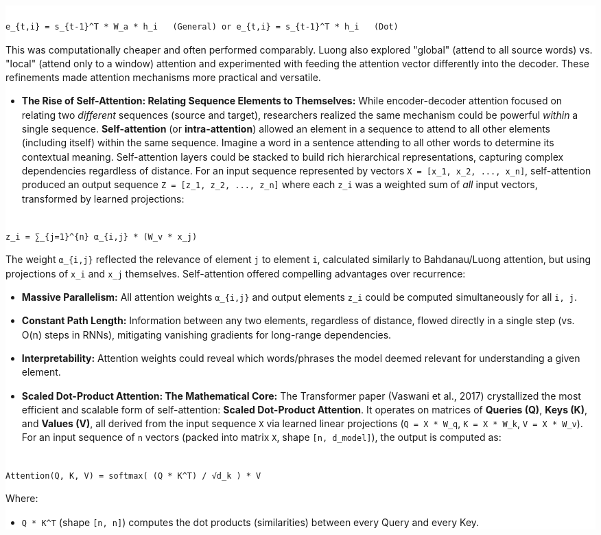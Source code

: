 ```

e_{t,i} = s_{t-1}^T * W_a * h_i   (General) or e_{t,i} = s_{t-1}^T * h_i   (Dot)

```

This was computationally cheaper and often performed comparably. Luong also explored "global" (attend to all source words) vs. "local" (attend only to a window) attention and experimented with feeding the attention vector differently into the decoder. These refinements made attention mechanisms more practical and versatile.

*   **The Rise of Self-Attention: Relating Sequence Elements to Themselves:** While encoder-decoder attention focused on relating two *different* sequences (source and target), researchers realized the same mechanism could be powerful *within* a single sequence. **Self-attention** (or **intra-attention**) allowed an element in a sequence to attend to all other elements (including itself) within the same sequence. Imagine a word in a sentence attending to all other words to determine its contextual meaning. Self-attention layers could be stacked to build rich hierarchical representations, capturing complex dependencies regardless of distance. For an input sequence represented by vectors `X = [x_1, x_2, ..., x_n]`, self-attention produced an output sequence `Z = [z_1, z_2, ..., z_n]` where each `z_i` was a weighted sum of *all* input vectors, transformed by learned projections:

```

z_i = ∑_{j=1}^{n} α_{i,j} * (W_v * x_j)

```

The weight `α_{i,j}` reflected the relevance of element `j` to element `i`, calculated similarly to Bahdanau/Luong attention, but using projections of `x_i` and `x_j` themselves. Self-attention offered compelling advantages over recurrence:

*   **Massive Parallelism:** All attention weights `α_{i,j}` and output elements `z_i` could be computed simultaneously for all `i, j`.

*   **Constant Path Length:** Information between any two elements, regardless of distance, flowed directly in a single step (vs. O(n) steps in RNNs), mitigating vanishing gradients for long-range dependencies.

*   **Interpretability:** Attention weights could reveal which words/phrases the model deemed relevant for understanding a given element.

*   **Scaled Dot-Product Attention: The Mathematical Core:** The Transformer paper (Vaswani et al., 2017) crystallized the most efficient and scalable form of self-attention: **Scaled Dot-Product Attention**. It operates on matrices of **Queries (Q)**, **Keys (K)**, and **Values (V)**, all derived from the input sequence `X` via learned linear projections (`Q = X * W_q`, `K = X * W_k`, `V = X * W_v`). For an input sequence of `n` vectors (packed into matrix `X`, shape `[n, d_model]`), the output is computed as:

```

Attention(Q, K, V) = softmax( (Q * K^T) / √d_k ) * V

```

Where:

*   `Q * K^T` (shape `[n, n]`) computes the dot products (similarities) between every Query and every Key.
